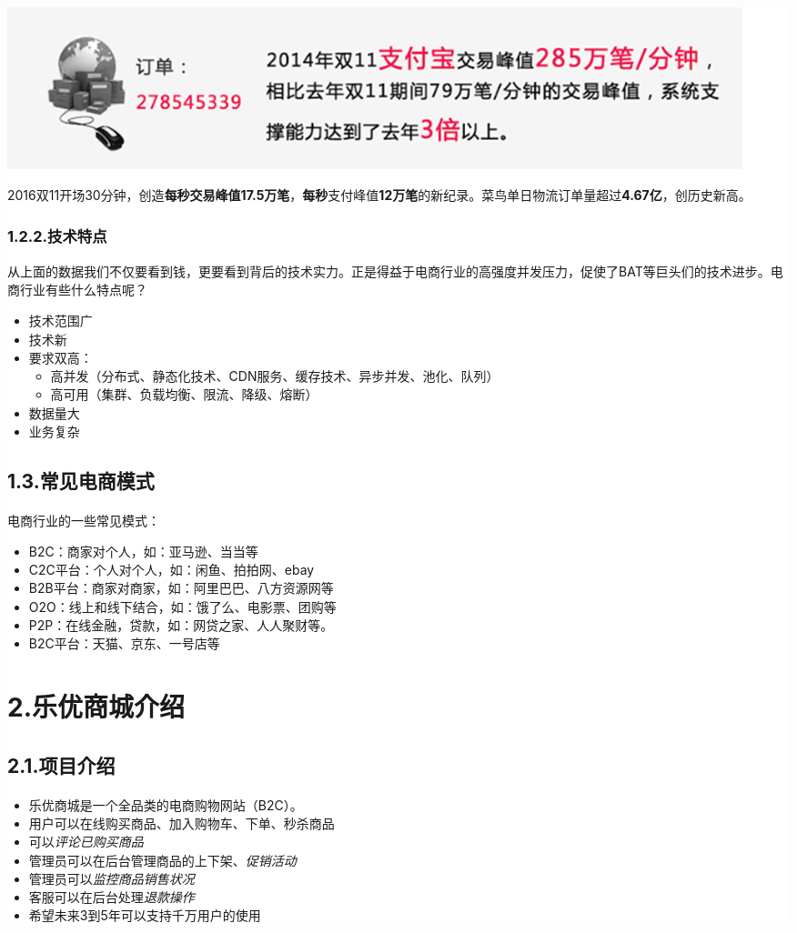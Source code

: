![1525686160411](assets/1525686160411.png)



2016双11开场30分钟，创造**每秒交易峰值17.5万笔**，**每秒**支付峰值**12万笔**的新纪录。菜鸟单日物流订单量超过**4.67亿**，创历史新高。



### 1.2.2.技术特点

从上面的数据我们不仅要看到钱，更要看到背后的技术实力。正是得益于电商行业的高强度并发压力，促使了BAT等巨头们的技术进步。电商行业有些什么特点呢？

- 技术范围广
- 技术新
- 要求双高：
  - 高并发（分布式、静态化技术、CDN服务、缓存技术、异步并发、池化、队列）
  - 高可用（集群、负载均衡、限流、降级、熔断）
- 数据量大
- 业务复杂



## 1.3.常见电商模式

电商行业的一些常见模式：

- B2C：商家对个人，如：亚马逊、当当等
- C2C平台：个人对个人，如：闲鱼、拍拍网、ebay
- B2B平台：商家对商家，如：阿里巴巴、八方资源网等
- O2O：线上和线下结合，如：饿了么、电影票、团购等
- P2P：在线金融，贷款，如：网贷之家、人人聚财等。
- B2C平台：天猫、京东、一号店等



# 2.乐优商城介绍

## 2.1.项目介绍

- 乐优商城是一个全品类的电商购物网站（B2C）。
- 用户可以在线购买商品、加入购物车、下单、秒杀商品
- 可以*评论已购买商品*
- 管理员可以在后台管理商品的上下架、*促销活动*
- 管理员可以*监控商品销售状况*
- 客服可以在后台处理*退款操作*
- 希望未来3到5年可以支持千万用户的使用
